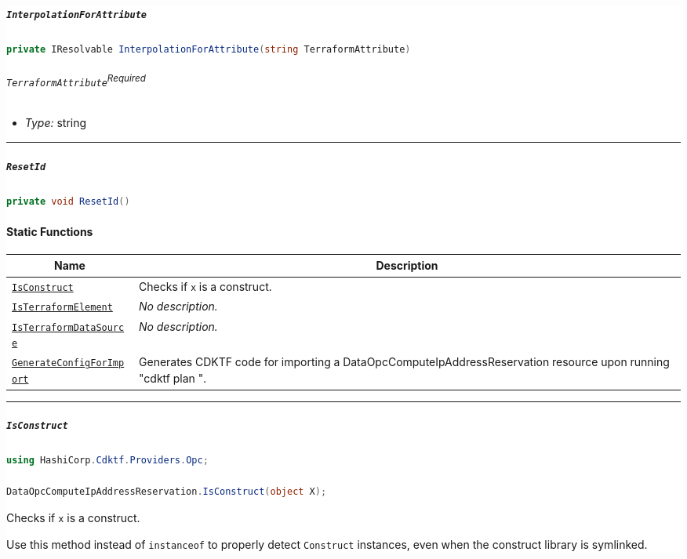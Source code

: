 
##### `InterpolationForAttribute` <a name="InterpolationForAttribute" id="@cdktf/provider-opc.dataOpcComputeIpAddressReservation.DataOpcComputeIpAddressReservation.interpolationForAttribute"></a>

```csharp
private IResolvable InterpolationForAttribute(string TerraformAttribute)
```

###### `TerraformAttribute`<sup>Required</sup> <a name="TerraformAttribute" id="@cdktf/provider-opc.dataOpcComputeIpAddressReservation.DataOpcComputeIpAddressReservation.interpolationForAttribute.parameter.terraformAttribute"></a>

- *Type:* string

---

##### `ResetId` <a name="ResetId" id="@cdktf/provider-opc.dataOpcComputeIpAddressReservation.DataOpcComputeIpAddressReservation.resetId"></a>

```csharp
private void ResetId()
```

#### Static Functions <a name="Static Functions" id="Static Functions"></a>

| **Name** | **Description** |
| --- | --- |
| <code><a href="#@cdktf/provider-opc.dataOpcComputeIpAddressReservation.DataOpcComputeIpAddressReservation.isConstruct">IsConstruct</a></code> | Checks if `x` is a construct. |
| <code><a href="#@cdktf/provider-opc.dataOpcComputeIpAddressReservation.DataOpcComputeIpAddressReservation.isTerraformElement">IsTerraformElement</a></code> | *No description.* |
| <code><a href="#@cdktf/provider-opc.dataOpcComputeIpAddressReservation.DataOpcComputeIpAddressReservation.isTerraformDataSource">IsTerraformDataSource</a></code> | *No description.* |
| <code><a href="#@cdktf/provider-opc.dataOpcComputeIpAddressReservation.DataOpcComputeIpAddressReservation.generateConfigForImport">GenerateConfigForImport</a></code> | Generates CDKTF code for importing a DataOpcComputeIpAddressReservation resource upon running "cdktf plan <stack-name>". |

---

##### `IsConstruct` <a name="IsConstruct" id="@cdktf/provider-opc.dataOpcComputeIpAddressReservation.DataOpcComputeIpAddressReservation.isConstruct"></a>

```csharp
using HashiCorp.Cdktf.Providers.Opc;

DataOpcComputeIpAddressReservation.IsConstruct(object X);
```

Checks if `x` is a construct.

Use this method instead of `instanceof` to properly detect `Construct`
instances, even when the construct library is symlinked.
